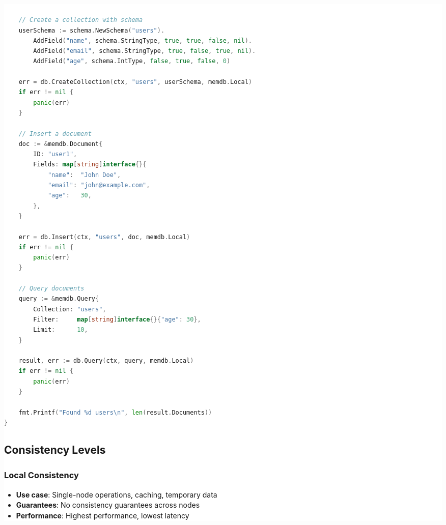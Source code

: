 ```go

    // Create a collection with schema
    userSchema := schema.NewSchema("users").
        AddField("name", schema.StringType, true, true, false, nil).
        AddField("email", schema.StringType, true, false, true, nil).
        AddField("age", schema.IntType, false, true, false, 0)

    err = db.CreateCollection(ctx, "users", userSchema, memdb.Local)
    if err != nil {
        panic(err)
    }

    // Insert a document
    doc := &memdb.Document{
        ID: "user1",
        Fields: map[string]interface{}{
            "name":  "John Doe",
            "email": "john@example.com",
            "age":   30,
        },
    }

    err = db.Insert(ctx, "users", doc, memdb.Local)
    if err != nil {
        panic(err)
    }

    // Query documents
    query := &memdb.Query{
        Collection: "users",
        Filter:     map[string]interface{}{"age": 30},
        Limit:      10,
    }

    result, err := db.Query(ctx, query, memdb.Local)
    if err != nil {
        panic(err)
    }

    fmt.Printf("Found %d users\n", len(result.Documents))
}
```

## Consistency Levels

### Local Consistency
- **Use case**: Single-node operations, caching, temporary data
- **Guarantees**: No consistency guarantees across nodes
- **Performance**: Highest performance, lowest latency
